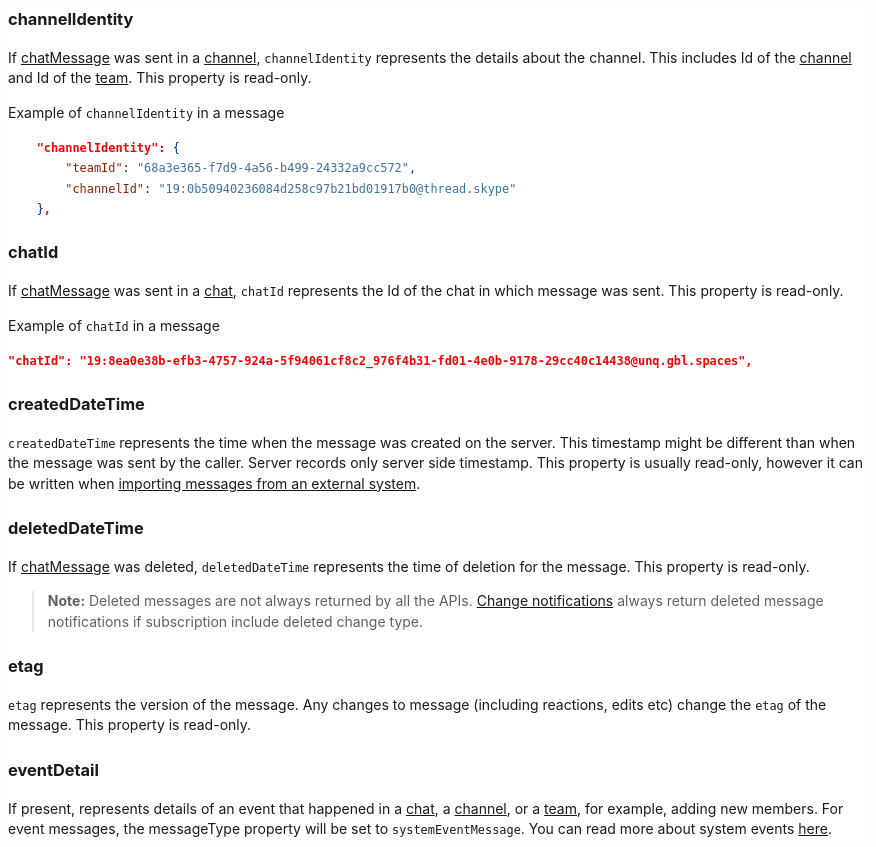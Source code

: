 ### channelIdentity

If [chatMessage](/graph/api/resources/chatmessage?preserve-view=true) was sent in a [channel](/graph/api/resources/channel?preserve-view=true), `channelIdentity` represents the details about the channel. This includes Id of the [channel](/graph/api/resources/channel?preserve-view=true) and Id of the [team](/graph/api/resources/team?preserve-view=true). This property is read-only.

Example of `channelIdentity` in a message

```json
    "channelIdentity": {
        "teamId": "68a3e365-f7d9-4a56-b499-24332a9cc572",
        "channelId": "19:0b50940236084d258c97b21bd01917b0@thread.skype"
    },
```

### chatId

If [chatMessage](/graph/api/resources/chatmessage?preserve-view=true) was sent in a [chat](/graph/api/resources/chat?preserve-view=true), `chatId` represents the Id of the chat in which message was sent. This property is read-only.

Example of `chatId` in a message

```json
"chatId": "19:8ea0e38b-efb3-4757-924a-5f94061cf8c2_976f4b31-fd01-4e0b-9178-29cc40c14438@unq.gbl.spaces",
```

### createdDateTime

`createdDateTime` represents the time when the message was created on the server. This timestamp might be different than when the message was sent by the caller. Server records only server side timestamp. This property is usually read-only, however it can be written when [importing messages from an external system](/microsoftteams/platform/graph-api/import-messages/import-external-messages-to-teams).

### deletedDateTime

If [chatMessage](/graph/api/resources/chatmessage?preserve-view=true) was deleted, `deletedDateTime` represents the time of deletion for the message. This property is read-only.

> **Note:** Deleted messages are not always returned by all the APIs. [Change notifications](/graph/teams-changenotifications-chatmessage) always return deleted message notifications if subscription include deleted change type.

### etag

`etag` represents the version of the message. Any changes to message (including reactions, edits etc) change the `etag` of the message. This property is read-only.

### eventDetail

If present, represents details of an event that happened in a [chat](/graph/api/resources/chat?preserve-view=true), a [channel](/graph/api/resources/channel?preserve-view=true), or a [team](/graph/api/resources/team?preserve-view=true), for example, adding new members. For event messages, the messageType property will be set to `systemEventMessage`. You can read more about system events [here](/graph/system-messages).
